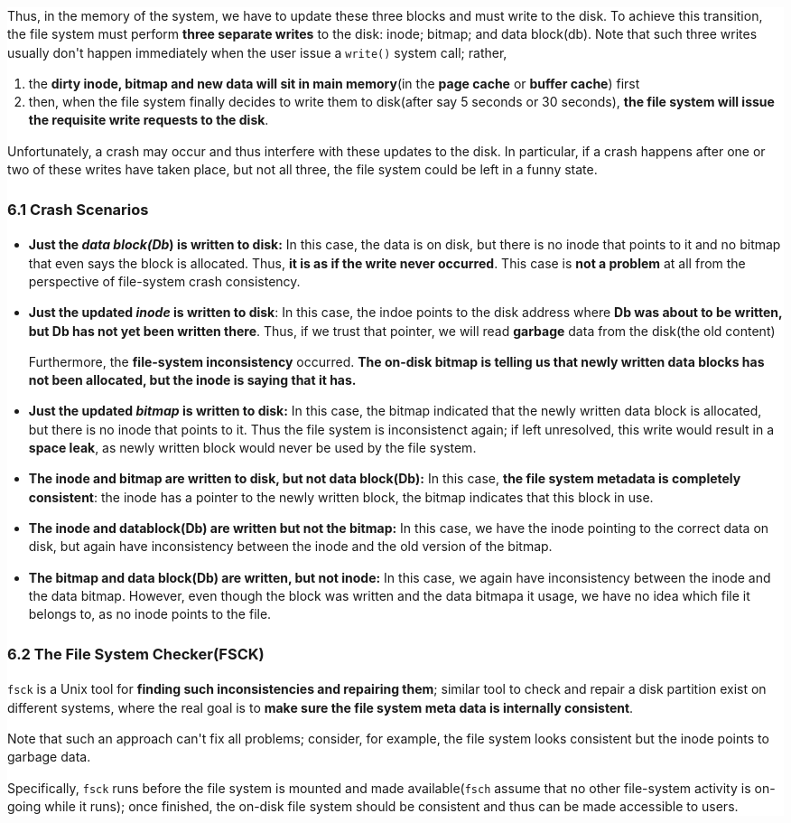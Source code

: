 Thus, in the memory of the system, we have to update these three blocks and must write to the disk. To achieve this transition, the file system must perform **three separate writes** to the disk: inode; bitmap; and data block(db). Note that such three writes usually don't happen immediately when the user issue a `write()` system call; rather, 

1. the **dirty inode, bitmap and new data will sit in main memory**(in the **page cache** or **buffer cache**) first
2. then, when the file system finally decides to write them to disk(after say 5 seconds or 30 seconds),  **the file system will issue the requisite write requests to the disk**.

Unfortunately, a crash may occur and thus interfere with these updates to the disk. In particular, if a crash happens after one or two of these writes have taken place, but not all three, the file system could be left in a funny state.

### 6.1 Crash Scenarios

+ **Just the *data block(Db*) is written to disk:** In this case, the data is on disk, but there is no inode that points to it and no bitmap that even says the block is allocated. Thus, **it is as if the write never occurred**. This case is **not a problem** at all from the perspective of file-system crash consistency.

+ **Just the updated *inode* is written to disk**: In this case, the indoe points to the disk address where **Db was about to be written, but Db has not yet been written there**.  Thus, if we trust that pointer, we will read **garbage** data from the disk(the old content)

  Furthermore, the **file-system inconsistency** occurred. **The on-disk bitmap is telling us that newly written data blocks has not been allocated, but the inode is saying that it has.** 

+ **Just the updated *bitmap* is written to disk:** In this case, the bitmap indicated that the newly written data block is allocated, but there is no inode that points to it. Thus the file system is inconsistenct again; if left unresolved, this write would result in a **space  leak**, as newly written block would never be used by the file system.

+ **The inode and bitmap are written to disk, but not data block(Db):** In this case, **the file system metadata is completely consistent**: the inode has a pointer to the newly written block, the bitmap indicates that this block in use.

+ **The inode and datablock(Db) are written but not the bitmap:**  In this case, we have the inode pointing to the correct data on disk, but again have inconsistency between the inode and the old version of the bitmap.

+ **The bitmap and data block(Db) are written, but not inode:** In this case, we again have inconsistency between the inode and the data bitmap. However, even though the block was written and the data bitmapa it usage, we have no idea which file it belongs to, as no inode points to the file.

### 6.2 The File System Checker(FSCK)

`fsck` is a Unix tool for **finding such inconsistencies and repairing them**; similar tool to check and repair a disk partition exist on different systems, where the real goal is to **make sure the file system meta data is internally consistent**.

Note that such an approach can't fix all problems; consider, for example, the file system looks consistent but the inode points to garbage data.

Specifically, `fsck` runs before the file system is mounted and made available(`fsch` assume that no other file-system activity is on-going while it runs); once finished, the on-disk file system should be consistent and thus can be made accessible to users.
